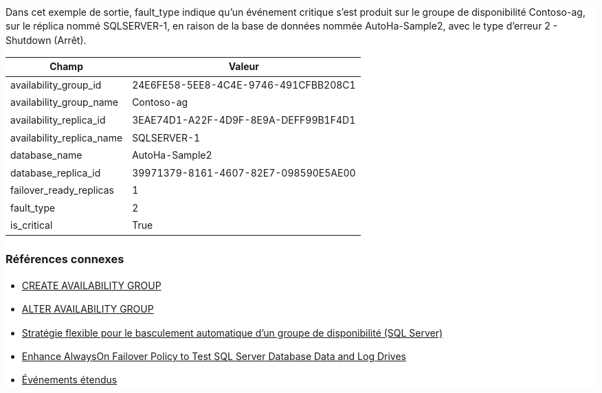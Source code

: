 
Dans cet exemple de sortie, fault_type indique qu’un événement critique s’est produit sur le groupe de disponibilité Contoso-ag, sur le réplica nommé SQLSERVER-1, en raison de la base de données nommée AutoHa-Sample2, avec le type d’erreur 2 - Shutdown (Arrêt).

|Champ  | Valeur
|---------|---------
|availability_group_id |    24E6FE58-5EE8-4C4E-9746-491CFBB208C1
|availability_group_name |  Contoso-ag
|availability_replica_id    | 3EAE74D1-A22F-4D9F-8E9A-DEFF99B1F4D1
|availability_replica_name |    SQLSERVER-1
|database_name |    AutoHa-Sample2
|database_replica_id | 39971379-8161-4607-82E7-098590E5AE00
|failover_ready_replicas |  1
|fault_type |   2
|is_critical    | True


### <a name="related-references"></a>Références connexes

* [CREATE AVAILABILITY GROUP](../../../t-sql/statements/create-availability-group-transact-sql.md)

* [ALTER AVAILABILITY GROUP](../../../t-sql/statements/alter-availability-group-transact-sql.md)

* [Stratégie flexible pour le basculement automatique d’un groupe de disponibilité (SQL Server)](../../../database-engine/availability-groups/windows/flexible-automatic-failover-policy-availability-group.md)

* [Enhance AlwaysOn Failover Policy to Test SQL Server Database Data and Log Drives](https://blogs.msdn.microsoft.com/alwaysonpro/2016/01/14/enhance-alwayson-failover-policy-to-test-sql-server-database-data-and-log-drives/)

* [Événements étendus](../../../relational-databases/extended-events/extended-events.md)




